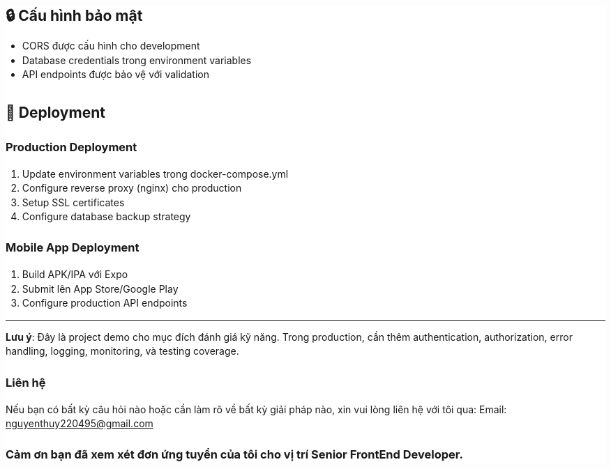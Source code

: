 ## 🔒 Cấu hình bảo mật

- CORS được cấu hình cho development
- Database credentials trong environment variables
- API endpoints được bảo vệ với validation

## 🚀 Deployment

### Production Deployment
1. Update environment variables trong docker-compose.yml
2. Configure reverse proxy (nginx) cho production
3. Setup SSL certificates
4. Configure database backup strategy

### Mobile App Deployment
1. Build APK/IPA với Expo
2. Submit lên App Store/Google Play
3. Configure production API endpoints
---

**Lưu ý**: Đây là project demo cho mục đích đánh giá kỹ năng. Trong production, cần thêm authentication, authorization, error handling, logging, monitoring, và testing coverage.

### Liên hệ
Nếu bạn có bất kỳ câu hỏi nào hoặc cần làm rõ về bất kỳ giải pháp nào, xin vui lòng liên hệ với tôi qua:
Email: nguyenthuy220495@gmail.com

### Cảm ơn bạn đã xem xét đơn ứng tuyển của tôi cho vị trí Senior FrontEnd Developer.